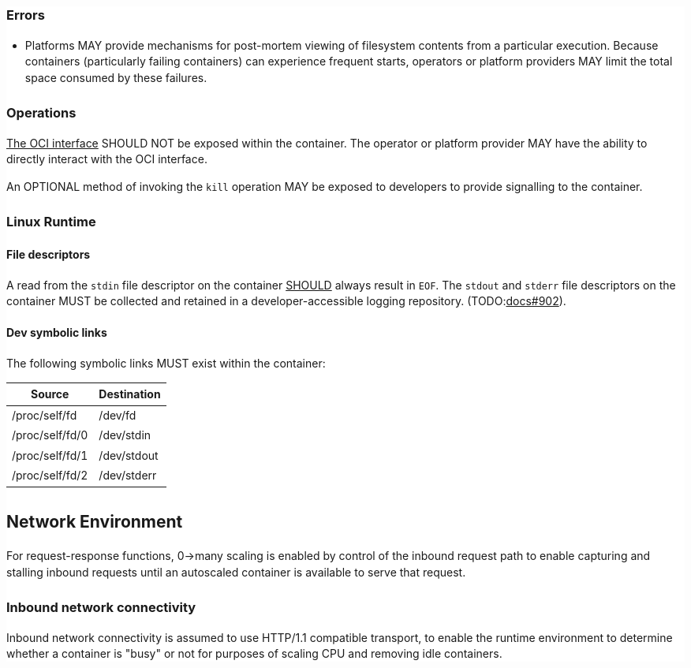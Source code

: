 ### Errors

- Platforms MAY provide mechanisms for post-mortem viewing of filesystem
  contents from a particular execution. Because containers (particularly failing
  containers) can experience frequent starts, operators or platform providers
  MAY limit the total space consumed by these failures.

### Operations

[The OCI interface](https://github.com/opencontainers/runtime-spec/blob/v1.0.0-rc3/runtime.md#operations)
SHOULD NOT be exposed within the container. The operator or platform provider
MAY have the ability to directly interact with the OCI interface.

An OPTIONAL method of invoking the `kill` operation MAY be exposed to developers
to provide signalling to the container.

### Linux Runtime

#### File descriptors

A read from the `stdin` file descriptor on the container [SHOULD](https://github.com/knative/serving/blob/master/test/conformance/file_descriptor_test.go)
always result in `EOF`. The `stdout` and `stderr` file descriptors on the container
MUST be collected and retained in a developer-accessible logging repository.
(TODO:[docs#902](https://github.com/knative/docs/issues/902)).

#### Dev symbolic links

The following symbolic links MUST exist within the container:

|    Source       | Destination |
| --------------- | ----------- |
| /proc/self/fd   | /dev/fd     |
| /proc/self/fd/0 | /dev/stdin  |
| /proc/self/fd/1 | /dev/stdout |
| /proc/self/fd/2 | /dev/stderr |

## Network Environment

For request-response functions, 0->many scaling is enabled by control of the
inbound request path to enable capturing and stalling inbound requests until an
autoscaled container is available to serve that request.

### Inbound network connectivity

Inbound network connectivity is assumed to use HTTP/1.1 compatible transport, to
enable the runtime environment to determine whether a container is "busy" or not
for purposes of scaling CPU and removing idle containers.
